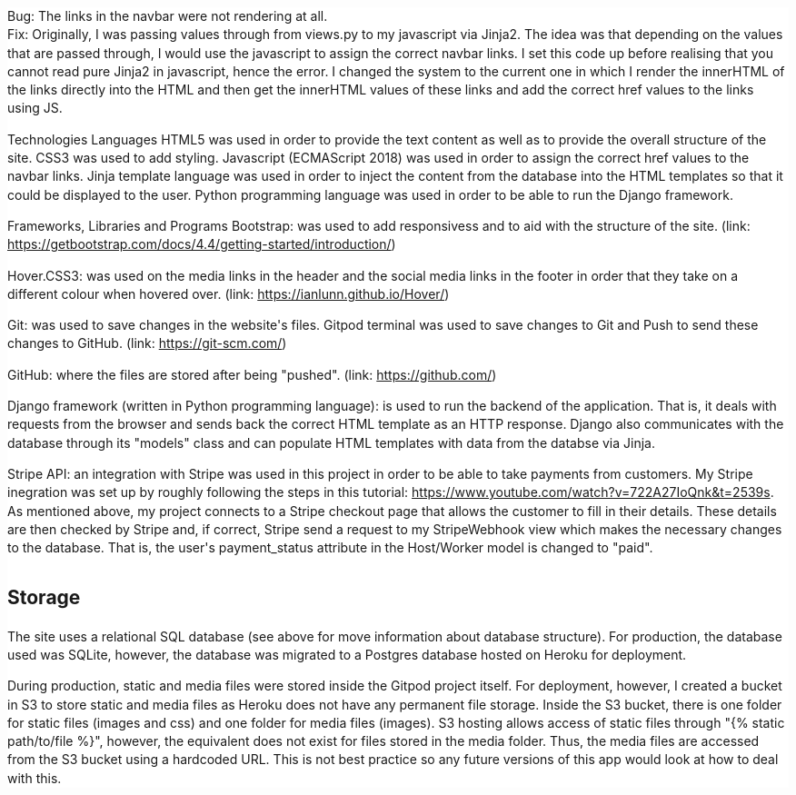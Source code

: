 Bug:  The links in the navbar were not rendering at all.  
Fix:  Originally, I was passing values through from views.py to my javascript via Jinja2.  The idea was that depending on the values that are passed through, I would use the javascript to assign the correct navbar links.  I set this code up before realising that you cannot read pure Jinja2 in javascript, hence the error.  I changed the system to the current one in which I render the innerHTML of the links directly into the HTML and then get the innerHTML values of these links and add the correct href values to the links using JS.

Technologies
Languages
HTML5 was used in order to provide the text content as well as to provide the overall structure of the site.
CSS3 was used to add styling. Javascript (ECMAScript 2018) was used in order to assign the correct href values to the navbar links. Jinja template language was used in order to inject the content from the database into the HTML templates so that it could be displayed to the user. Python programming language was used in order to be able to run the Django framework.

Frameworks, Libraries and Programs
Bootstrap: was used to add responsivess and to aid with the structure of the site. (link: https://getbootstrap.com/docs/4.4/getting-started/introduction/)

Hover.CSS3: was used on the media links in the header and the social media links in the footer in order that they take on a different colour when hovered over. (link: https://ianlunn.github.io/Hover/)

Git: was used to save changes in the website's files. Gitpod terminal was used to save changes to Git and Push to send these changes to GitHub. (link: https://git-scm.com/)

GitHub: where the files are stored after being "pushed". (link: https://github.com/)

Django framework (written in Python programming language): is used to run the backend of the application. That is, it deals with requests from the browser and sends back the correct HTML template as an HTTP response.  Django also communicates with the database through its "models" class and can populate HTML templates with data from the databse via Jinja.

Stripe API: an integration with Stripe was used in this project in order to be able to take payments from customers.  My Stripe inegration was set up by roughly following the steps in this tutorial: https://www.youtube.com/watch?v=722A27IoQnk&t=2539s.  As mentioned above, my project connects to a Stripe checkout page that allows the customer to fill in their details.  These details are then checked by Stripe and, if correct, Stripe send a request to my StripeWebhook view which makes the necessary changes to the database.  That is, the user's payment_status attribute in the Host/Worker model is changed to "paid".

## Storage

The site uses a relational SQL database (see above for move information about database structure).  For production, the database used was SQLite, however, the database was migrated to a Postgres database hosted on Heroku for deployment.

During production, static and media files were stored inside the Gitpod project itself.  For deployment, however, I created a bucket in S3 to store static and media files as Heroku does not have any permanent file storage.  Inside the S3 bucket, there is one folder for static files (images and css) and one folder for media files (images).  S3 hosting allows access of static files through "{% static path/to/file %}", however, the equivalent does not exist for files stored in the media folder.  Thus, the media files are accessed from the S3 bucket using a hardcoded URL.  This is not best practice so any future versions of this app would look at how to deal with this.

